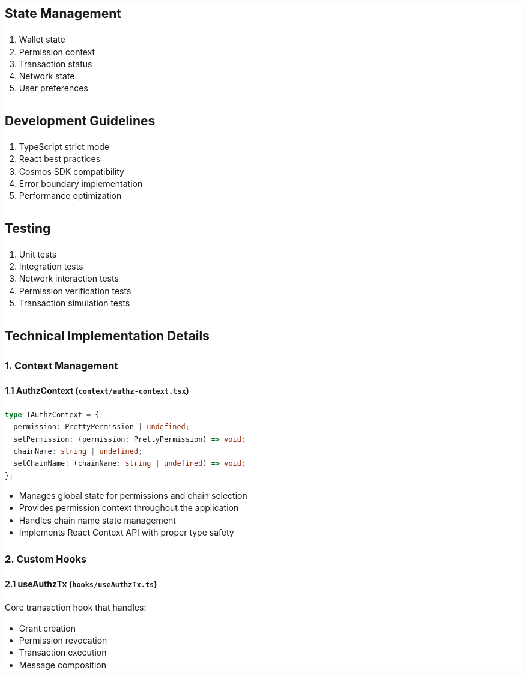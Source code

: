 ## State Management

1. Wallet state
2. Permission context
3. Transaction status
4. Network state
5. User preferences

## Development Guidelines

1. TypeScript strict mode
2. React best practices
3. Cosmos SDK compatibility
4. Error boundary implementation
5. Performance optimization

## Testing

1. Unit tests
2. Integration tests
3. Network interaction tests
4. Permission verification tests
5. Transaction simulation tests

## Technical Implementation Details

### 1. Context Management

#### 1.1 AuthzContext (`context/authz-context.tsx`)

```typescript
type TAuthzContext = {
  permission: PrettyPermission | undefined;
  setPermission: (permission: PrettyPermission) => void;
  chainName: string | undefined;
  setChainName: (chainName: string | undefined) => void;
};
```

- Manages global state for permissions and chain selection
- Provides permission context throughout the application
- Handles chain name state management
- Implements React Context API with proper type safety

### 2. Custom Hooks

#### 2.1 useAuthzTx (`hooks/useAuthzTx.ts`)

Core transaction hook that handles:

- Grant creation
- Permission revocation
- Transaction execution
- Message composition

